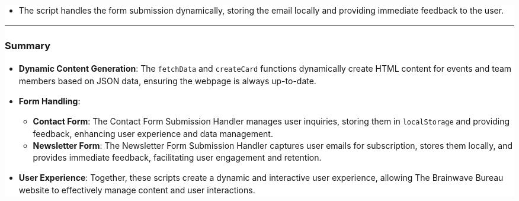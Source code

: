 - The script handles the form submission dynamically, storing the email locally and providing immediate feedback to the user.

---

### Summary

- **Dynamic Content Generation**: The `fetchData` and `createCard` functions dynamically create HTML content for events and team members based on JSON data, ensuring the webpage is always up-to-date.
  
- **Form Handling**:
  - **Contact Form**: The Contact Form Submission Handler manages user inquiries, storing them in `localStorage` and providing feedback, enhancing user experience and data management.
  - **Newsletter Form**: The Newsletter Form Submission Handler captures user emails for subscription, stores them locally, and provides immediate feedback, facilitating user engagement and retention.

- **User Experience**: Together, these scripts create a dynamic and interactive user experience, allowing The Brainwave Bureau website to effectively manage content and user interactions.
